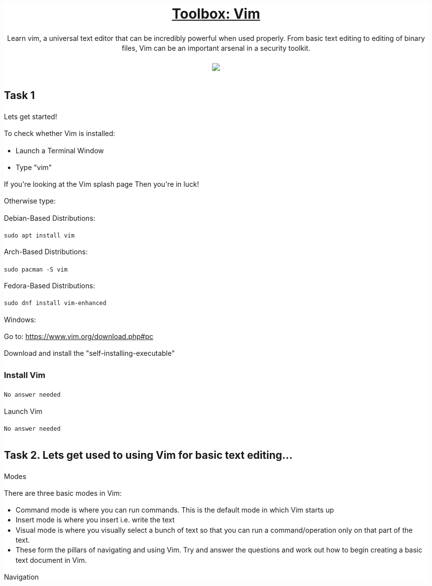# <div align="center">[Toolbox: Vim](https://tryhackme.com/r/room/toolboxvim)</div>
<div align="center">Learn vim, a universal text editor that can be incredibly powerful when used properly. From basic text editing to editing of binary files, Vim can be an important arsenal in a security toolkit.</div>
<br>
<div align="center">
<img src="https://github.com/user-attachments/assets/f66bf6d7-d37e-4fcf-a500-70d735b56758" height="200"></img>
</div>

## Task 1
Lets get started!

To check whether Vim is installed:

- Launch a Terminal Window

- Type "vim"

If you're looking at the Vim splash page 
Then you're in luck! 

Otherwise type:

Debian-Based Distributions:

```sudo apt install vim```

Arch-Based Distributions:

```sudo pacman -S vim```

Fedora-Based Distributions:

```sudo dnf install vim-enhanced```

Windows:

Go to: https://www.vim.org/download.php#pc

Download and install the "self-installing-executable"

### Install Vim
```
No answer needed
```
Launch Vim
```
No answer needed
```

## Task 2. Lets get used to using Vim for basic text editing...

Modes

There are three basic modes in Vim:

* Command mode is where you can run commands. This is the default mode in which Vim starts up
* Insert mode is where you insert i.e. write the text
* Visual mode is where you visually select a bunch of text so that you can run a command/operation only on that part of the text.
* These form the pillars of navigating and using Vim. Try and answer the questions and work out how to begin creating a basic text document in Vim.

Navigation
```